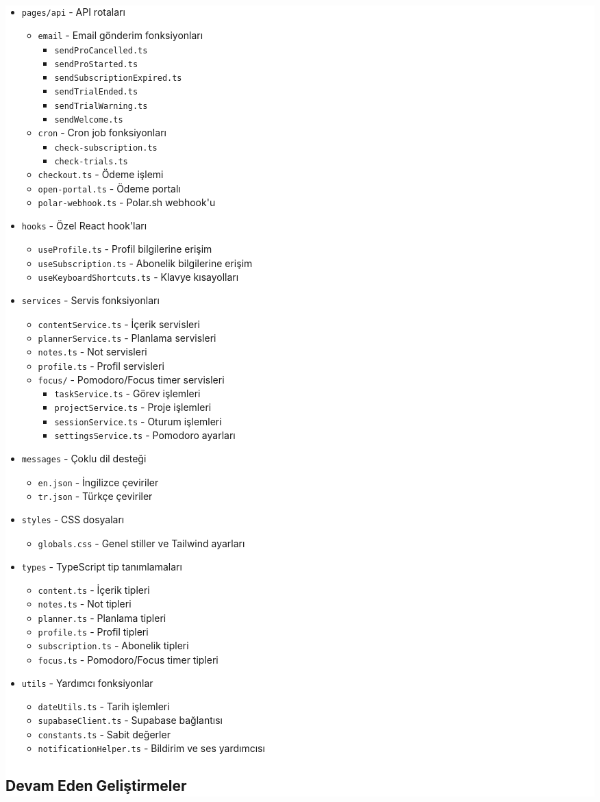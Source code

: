 - `pages/api` - API rotaları
  - `email` - Email gönderim fonksiyonları
    - `sendProCancelled.ts`
    - `sendProStarted.ts`
    - `sendSubscriptionExpired.ts`
    - `sendTrialEnded.ts`
    - `sendTrialWarning.ts`
    - `sendWelcome.ts`
  - `cron` - Cron job fonksiyonları
    - `check-subscription.ts`
    - `check-trials.ts`
  - `checkout.ts` - Ödeme işlemi
  - `open-portal.ts` - Ödeme portalı
  - `polar-webhook.ts` - Polar.sh webhook'u

- `hooks` - Özel React hook'ları
  - `useProfile.ts` - Profil bilgilerine erişim
  - `useSubscription.ts` - Abonelik bilgilerine erişim
  - `useKeyboardShortcuts.ts` - Klavye kısayolları

- `services` - Servis fonksiyonları
  - `contentService.ts` - İçerik servisleri
  - `plannerService.ts` - Planlama servisleri
  - `notes.ts` - Not servisleri
  - `profile.ts` - Profil servisleri
  - `focus/` - Pomodoro/Focus timer servisleri
    - `taskService.ts` - Görev işlemleri
    - `projectService.ts` - Proje işlemleri
    - `sessionService.ts` - Oturum işlemleri
    - `settingsService.ts` - Pomodoro ayarları

- `messages` - Çoklu dil desteği
  - `en.json` - İngilizce çeviriler
  - `tr.json` - Türkçe çeviriler

- `styles` - CSS dosyaları
  - `globals.css` - Genel stiller ve Tailwind ayarları

- `types` - TypeScript tip tanımlamaları
  - `content.ts` - İçerik tipleri
  - `notes.ts` - Not tipleri
  - `planner.ts` - Planlama tipleri
  - `profile.ts` - Profil tipleri
  - `subscription.ts` - Abonelik tipleri
  - `focus.ts` - Pomodoro/Focus timer tipleri

- `utils` - Yardımcı fonksiyonlar
  - `dateUtils.ts` - Tarih işlemleri
  - `supabaseClient.ts` - Supabase bağlantısı
  - `constants.ts` - Sabit değerler
  - `notificationHelper.ts` - Bildirim ve ses yardımcısı

## Devam Eden Geliştirmeler
